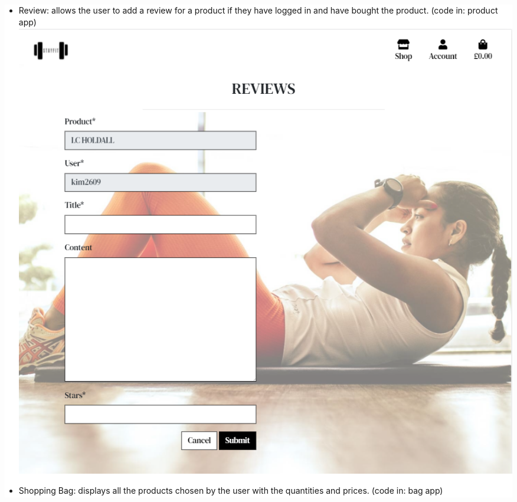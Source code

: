 * Review: allows the user to add a review for a product if they have logged in and have bought the product. (code in: product app)
![Review page](/media/add_review.png)

* Shopping Bag: displays all the products chosen by the user with the quantities and prices. (code in: bag app)